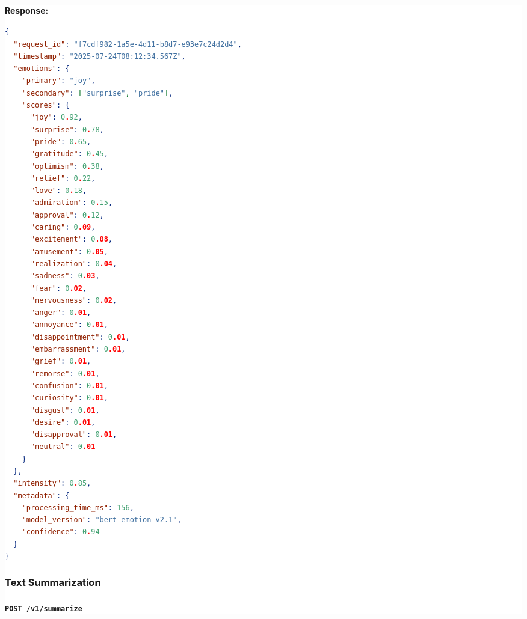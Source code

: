 **Response:**

```json
{
  "request_id": "f7cdf982-1a5e-4d11-b8d7-e93e7c24d2d4",
  "timestamp": "2025-07-24T08:12:34.567Z",
  "emotions": {
    "primary": "joy",
    "secondary": ["surprise", "pride"],
    "scores": {
      "joy": 0.92,
      "surprise": 0.78,
      "pride": 0.65,
      "gratitude": 0.45,
      "optimism": 0.38,
      "relief": 0.22,
      "love": 0.18,
      "admiration": 0.15,
      "approval": 0.12,
      "caring": 0.09,
      "excitement": 0.08,
      "amusement": 0.05,
      "realization": 0.04,
      "sadness": 0.03,
      "fear": 0.02,
      "nervousness": 0.02,
      "anger": 0.01,
      "annoyance": 0.01,
      "disappointment": 0.01,
      "embarrassment": 0.01,
      "grief": 0.01,
      "remorse": 0.01,
      "confusion": 0.01,
      "curiosity": 0.01,
      "disgust": 0.01,
      "desire": 0.01,
      "disapproval": 0.01,
      "neutral": 0.01
    }
  },
  "intensity": 0.85,
  "metadata": {
    "processing_time_ms": 156,
    "model_version": "bert-emotion-v2.1",
    "confidence": 0.94
  }
}
```

### Text Summarization

#### `POST /v1/summarize`
